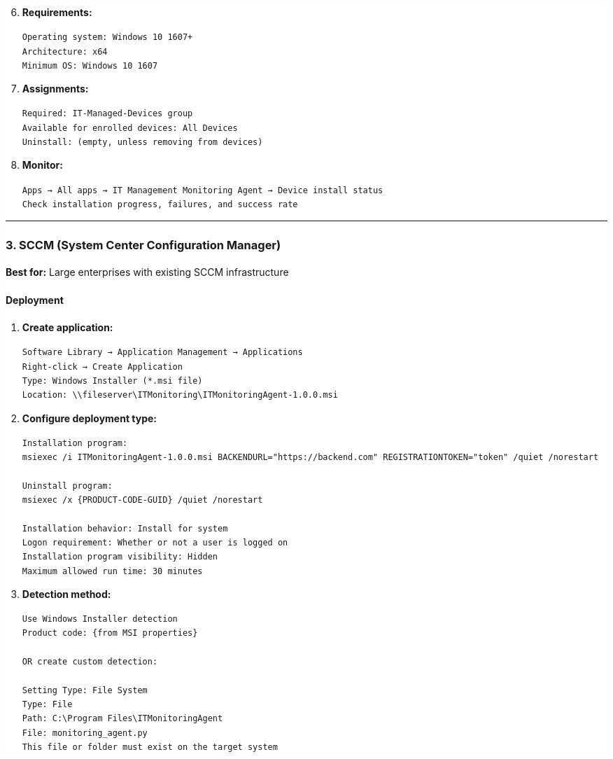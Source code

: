 6. **Requirements:**
   ```
   Operating system: Windows 10 1607+
   Architecture: x64
   Minimum OS: Windows 10 1607
   ```

7. **Assignments:**
   ```
   Required: IT-Managed-Devices group
   Available for enrolled devices: All Devices
   Uninstall: (empty, unless removing from devices)
   ```

8. **Monitor:**
   ```
   Apps → All apps → IT Management Monitoring Agent → Device install status
   Check installation progress, failures, and success rate
   ```

---

### 3. SCCM (System Center Configuration Manager)

**Best for:** Large enterprises with existing SCCM infrastructure

#### Deployment

1. **Create application:**
   ```
   Software Library → Application Management → Applications
   Right-click → Create Application
   Type: Windows Installer (*.msi file)
   Location: \\fileserver\ITMonitoring\ITMonitoringAgent-1.0.0.msi
   ```

2. **Configure deployment type:**
   ```
   Installation program:
   msiexec /i ITMonitoringAgent-1.0.0.msi BACKENDURL="https://backend.com" REGISTRATIONTOKEN="token" /quiet /norestart
   
   Uninstall program:
   msiexec /x {PRODUCT-CODE-GUID} /quiet /norestart
   
   Installation behavior: Install for system
   Logon requirement: Whether or not a user is logged on
   Installation program visibility: Hidden
   Maximum allowed run time: 30 minutes
   ```

3. **Detection method:**
   ```
   Use Windows Installer detection
   Product code: {from MSI properties}
   
   OR create custom detection:
   
   Setting Type: File System
   Type: File
   Path: C:\Program Files\ITMonitoringAgent
   File: monitoring_agent.py
   This file or folder must exist on the target system
   ```

